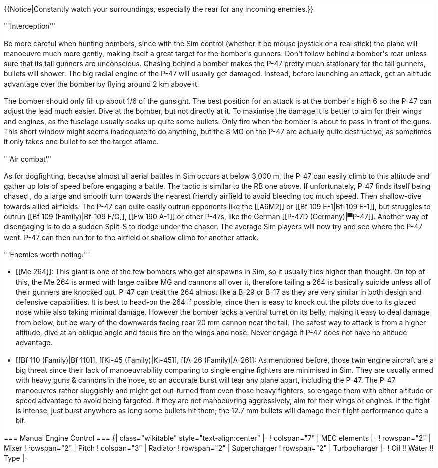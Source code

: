 {{Notice|Constantly watch your surroundings, especially the rear for any incoming enemies.}}

'''Interception'''

Be more careful when hunting bombers, since with the Sim control (whether it be mouse joystick or a real stick) the plane will manoeuvre much more gently, making itself a great target for the bomber's gunners. Don't follow behind a bomber's rear unless sure that its tail gunners are unconscious. Chasing behind a bomber makes the P-47 pretty much stationary for the tail gunners, bullets will shower. The big radial engine of the P-47 will usually get damaged. Instead, before launching an attack, get an altitude advantage over the bomber by flying around 2 km above it.

The bomber should only fill up about 1/6 of the gunsight. The best position for an attack is at the bomber's high 6 so the P-47 can adjust the lead much easier. Dive at the bomber, but not directly at it. To maximise the damage it is better to aim for their wings and engines, as the fuselage usually soaks up quite some bullets. Only fire when the bomber is about to pass in front of the guns. This short window might seems inadequate to do anything, but the 8 MG on the P-47 are actually quite destructive, as sometimes it only takes one bullet to set the target aflame.

'''Air combat'''

As for dogfighting, because almost all aerial battles in Sim occurs at below 3,000 m, the P-47 can easily climb to this altitude and gather up lots of speed before engaging a battle. The tactic is similar to the RB one above. If unfortunately, P-47 finds itself being chased , do a large and smooth turn towards the nearest friendly airfield to avoid bleeding too much speed. Then shallow-dive towards allied airfields. The P-47 can quite easily outrun opponents like the [[A6M2]] or [[Bf 109 E-1|Bf-109 E-1]], but struggles to outrun [[Bf 109 (Family)|Bf-109 F/G]], [[Fw 190 A-1]] or other P-47s, like the German [[P-47D (Germany)|▀P-47]]. Another way of disengaging is to do a sudden Split-S to dodge under the chaser. The average Sim players will now try and see where the P-47 went. P-47 can then run for to the airfield or shallow climb for another attack.

'''Enemies worth noting:'''

- [[Me 264]]: This giant is one of the few bombers who get air spawns in Sim, so it usually flies higher than thought. On top of this, the Me 264 is armed with large calibre MG and cannons all over it, therefore tailing a 264 is basically suicide unless all of their gunners are knocked out. P-47 can treat the 264 almost like a B-29 or B-17 as they are very similar in both design and defensive capabilities. It is best to head-on the 264 if possible, since then is easy to knock out the pilots due to its glazed nose while also taking minimal damage. However the bomber lacks a ventral turret on its belly, making it easy to deal damage from below, but be wary of the downwards facing rear 20 mm cannon near the tail. The safest way to attack is from a higher altitude, dive at an oblique angle and focus fire on the wings and nose. Never engage if P-47 does not have no altitude advantage.

- [[Bf 110 (Family)|Bf 110]], [[Ki-45 (Family)|Ki-45]], [[A-26 (Family)|A-26]]: As mentioned before, those twin engine aircraft are a big threat since their lack of manoeuvrability comparing to single engine fighters are minimised in Sim. They are usually armed with heavy guns & cannons in the nose, so an accurate burst will tear any plane apart, including the P-47. The P-47 manoeuvres rather sluggishly and might get out-turned from even those heavy fighters, so engage them with either altitude or speed advantage to avoid being targeted. If they are not manoeuvring aggressively, aim for their wings or engines. If the fight is intense, just burst anywhere as long some bullets hit them; the 12.7 mm bullets will damage their flight performance quite a bit.

=== Manual Engine Control ===
{| class="wikitable" style="text-align:center"
|-
! colspan="7" | MEC elements
|-
! rowspan="2" | Mixer
! rowspan="2" | Pitch
! colspan="3" | Radiator
! rowspan="2" | Supercharger
! rowspan="2" | Turbocharger
|-
! Oil !! Water !! Type
|-